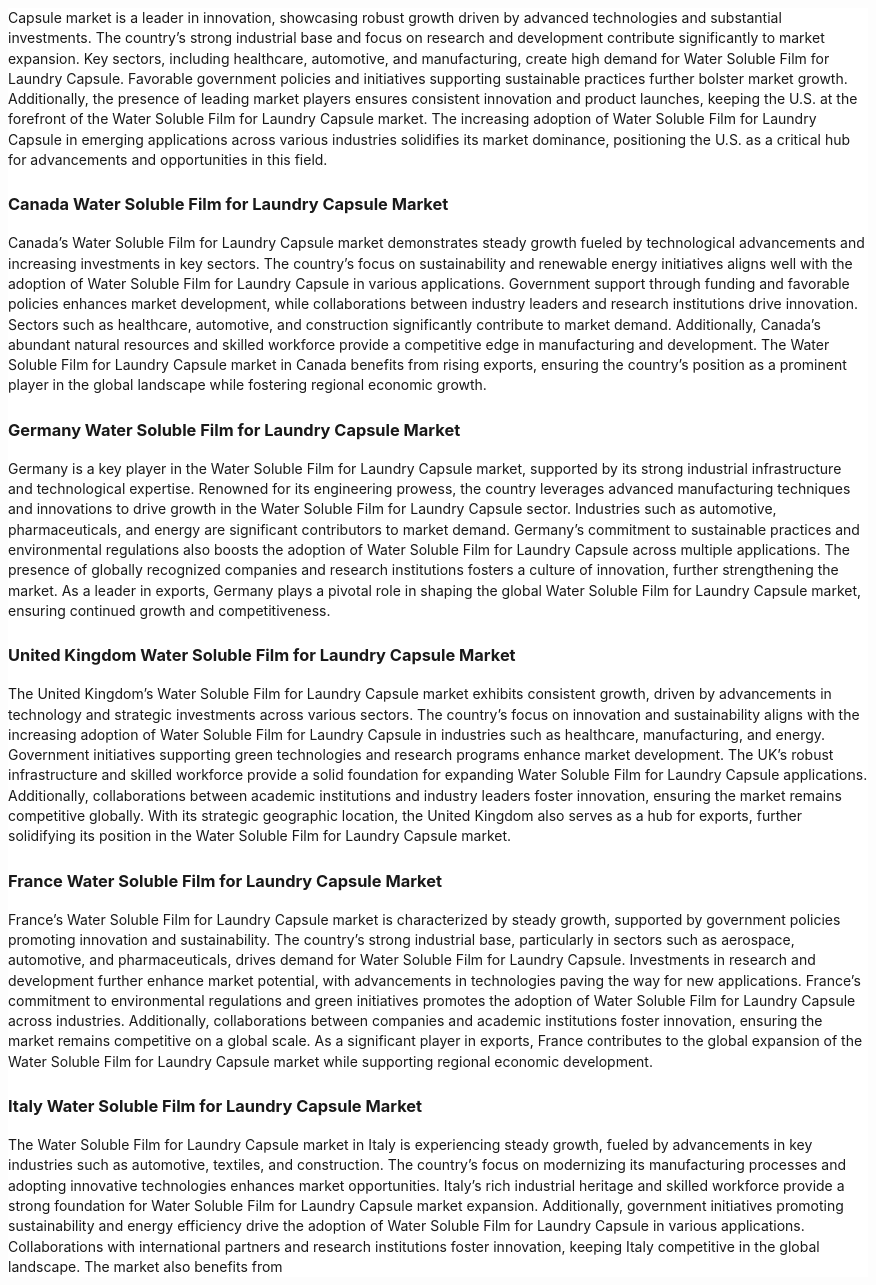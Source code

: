 Capsule market is a leader in innovation, showcasing robust growth driven by advanced technologies and substantial investments. The country&rsquo;s strong industrial base and focus on research and development contribute significantly to market expansion. Key sectors, including healthcare, automotive, and manufacturing, create high demand for Water Soluble Film for Laundry Capsule. Favorable government policies and initiatives supporting sustainable practices further bolster market growth. Additionally, the presence of leading market players ensures consistent innovation and product launches, keeping the U.S. at the forefront of the Water Soluble Film for Laundry Capsule market. The increasing adoption of Water Soluble Film for Laundry Capsule in emerging applications across various industries solidifies its market dominance, positioning the U.S. as a critical hub for advancements and opportunities in this field.</p><h3>Canada Water Soluble Film for Laundry Capsule Market</h3><p>Canada&rsquo;s Water Soluble Film for Laundry Capsule market demonstrates steady growth fueled by technological advancements and increasing investments in key sectors. The country&rsquo;s focus on sustainability and renewable energy initiatives aligns well with the adoption of Water Soluble Film for Laundry Capsule in various applications. Government support through funding and favorable policies enhances market development, while collaborations between industry leaders and research institutions drive innovation. Sectors such as healthcare, automotive, and construction significantly contribute to market demand. Additionally, Canada&rsquo;s abundant natural resources and skilled workforce provide a competitive edge in manufacturing and development. The Water Soluble Film for Laundry Capsule market in Canada benefits from rising exports, ensuring the country&rsquo;s position as a prominent player in the global landscape while fostering regional economic growth.</p><h3>Germany Water Soluble Film for Laundry Capsule Market</h3><p>Germany is a key player in the Water Soluble Film for Laundry Capsule market, supported by its strong industrial infrastructure and technological expertise. Renowned for its engineering prowess, the country leverages advanced manufacturing techniques and innovations to drive growth in the Water Soluble Film for Laundry Capsule sector. Industries such as automotive, pharmaceuticals, and energy are significant contributors to market demand. Germany&rsquo;s commitment to sustainable practices and environmental regulations also boosts the adoption of Water Soluble Film for Laundry Capsule across multiple applications. The presence of globally recognized companies and research institutions fosters a culture of innovation, further strengthening the market. As a leader in exports, Germany plays a pivotal role in shaping the global Water Soluble Film for Laundry Capsule market, ensuring continued growth and competitiveness.</p><h3>United Kingdom Water Soluble Film for Laundry Capsule Market</h3><p>The United Kingdom&rsquo;s Water Soluble Film for Laundry Capsule market exhibits consistent growth, driven by advancements in technology and strategic investments across various sectors. The country&rsquo;s focus on innovation and sustainability aligns with the increasing adoption of Water Soluble Film for Laundry Capsule in industries such as healthcare, manufacturing, and energy. Government initiatives supporting green technologies and research programs enhance market development. The UK&rsquo;s robust infrastructure and skilled workforce provide a solid foundation for expanding Water Soluble Film for Laundry Capsule applications. Additionally, collaborations between academic institutions and industry leaders foster innovation, ensuring the market remains competitive globally. With its strategic geographic location, the United Kingdom also serves as a hub for exports, further solidifying its position in the Water Soluble Film for Laundry Capsule market.</p><h3>France Water Soluble Film for Laundry Capsule Market</h3><p>France&rsquo;s Water Soluble Film for Laundry Capsule market is characterized by steady growth, supported by government policies promoting innovation and sustainability. The country&rsquo;s strong industrial base, particularly in sectors such as aerospace, automotive, and pharmaceuticals, drives demand for Water Soluble Film for Laundry Capsule. Investments in research and development further enhance market potential, with advancements in technologies paving the way for new applications. France&rsquo;s commitment to environmental regulations and green initiatives promotes the adoption of Water Soluble Film for Laundry Capsule across industries. Additionally, collaborations between companies and academic institutions foster innovation, ensuring the market remains competitive on a global scale. As a significant player in exports, France contributes to the global expansion of the Water Soluble Film for Laundry Capsule market while supporting regional economic development.</p><h3>Italy Water Soluble Film for Laundry Capsule Market</h3><p>The Water Soluble Film for Laundry Capsule market in Italy is experiencing steady growth, fueled by advancements in key industries such as automotive, textiles, and construction. The country&rsquo;s focus on modernizing its manufacturing processes and adopting innovative technologies enhances market opportunities. Italy&rsquo;s rich industrial heritage and skilled workforce provide a strong foundation for Water Soluble Film for Laundry Capsule market expansion. Additionally, government initiatives promoting sustainability and energy efficiency drive the adoption of Water Soluble Film for Laundry Capsule in various applications. Collaborations with international partners and research institutions foster innovation, keeping Italy competitive in the global landscape. The market also benefits from